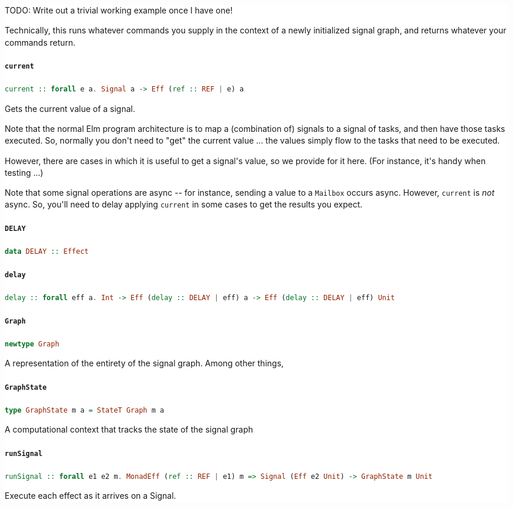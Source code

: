 TODO: Write out a trivial working example once I have one!

Technically, this runs whatever commands you supply in the context of a newly initialized
signal graph, and returns whatever your commands return.

#### `current`

``` purescript
current :: forall e a. Signal a -> Eff (ref :: REF | e) a
```

Gets the current value of a signal.

Note that the normal Elm program architecture is to map a (combination of) signals
to a signal of tasks, and then have those tasks executed. So, normally you don't
need to "get" the current value ... the values simply flow to the tasks that need
to be executed.

However, there are cases in which it is useful to get a signal's value, so we provide
for it here. (For instance, it's handy when testing ...)

Note that some signal operations are async -- for instance, sending a value to a
`Mailbox` occurs async. However, `current` is *not* async. So, you'll need to
delay applying `current` in some cases to get the results you expect.

#### `DELAY`

``` purescript
data DELAY :: Effect
```

#### `delay`

``` purescript
delay :: forall eff a. Int -> Eff (delay :: DELAY | eff) a -> Eff (delay :: DELAY | eff) Unit
```

#### `Graph`

``` purescript
newtype Graph
```

A representation of the entirety of the signal graph. Among other things,

#### `GraphState`

``` purescript
type GraphState m a = StateT Graph m a
```

A computational context that tracks the state of the signal graph

#### `runSignal`

``` purescript
runSignal :: forall e1 e2 m. MonadEff (ref :: REF | e1) m => Signal (Eff e2 Unit) -> GraphState m Unit
```

Execute each effect as it arrives on a Signal.


